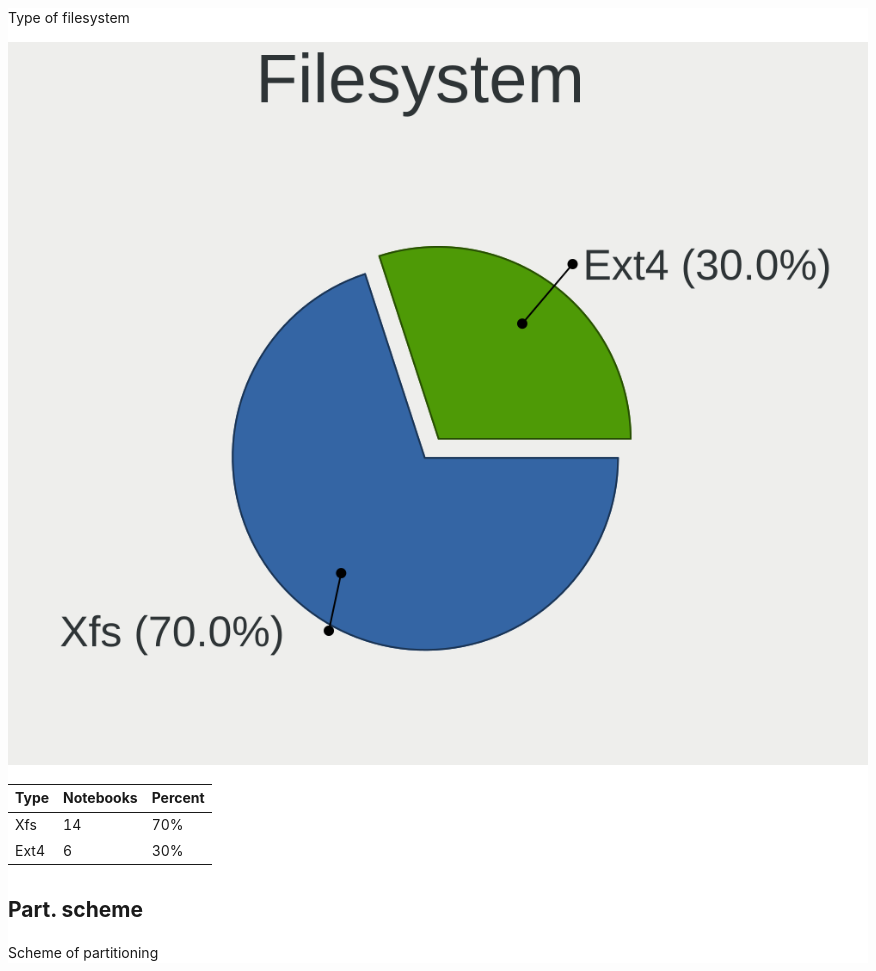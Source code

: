 Type of filesystem

![Filesystem](./images/pie_chart/os_filesystem.svg)


| Type | Notebooks | Percent |
|------|-----------|---------|
| Xfs  | 14        | 70%     |
| Ext4 | 6         | 30%     |

Part. scheme
------------

Scheme of partitioning
